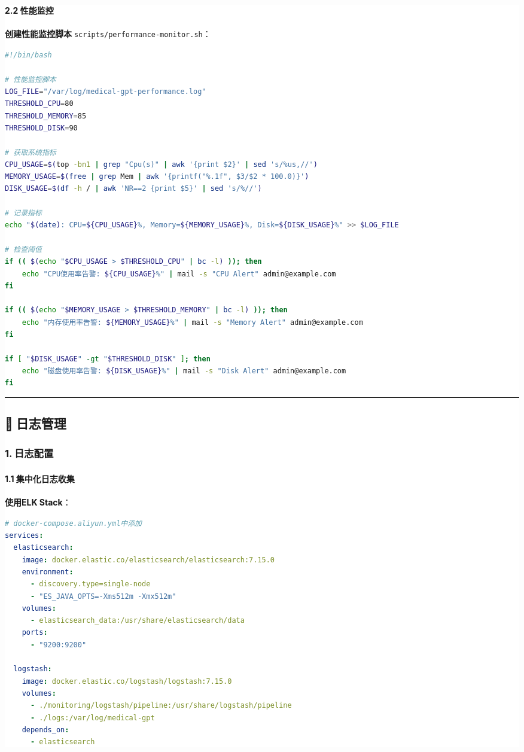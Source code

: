 #### 2.2 性能监控

**创建性能监控脚本** `scripts/performance-monitor.sh`：

```bash
#!/bin/bash

# 性能监控脚本
LOG_FILE="/var/log/medical-gpt-performance.log"
THRESHOLD_CPU=80
THRESHOLD_MEMORY=85
THRESHOLD_DISK=90

# 获取系统指标
CPU_USAGE=$(top -bn1 | grep "Cpu(s)" | awk '{print $2}' | sed 's/%us,//')
MEMORY_USAGE=$(free | grep Mem | awk '{printf("%.1f", $3/$2 * 100.0)}')
DISK_USAGE=$(df -h / | awk 'NR==2 {print $5}' | sed 's/%//')

# 记录指标
echo "$(date): CPU=${CPU_USAGE}%, Memory=${MEMORY_USAGE}%, Disk=${DISK_USAGE}%" >> $LOG_FILE

# 检查阈值
if (( $(echo "$CPU_USAGE > $THRESHOLD_CPU" | bc -l) )); then
    echo "CPU使用率告警: ${CPU_USAGE}%" | mail -s "CPU Alert" admin@example.com
fi

if (( $(echo "$MEMORY_USAGE > $THRESHOLD_MEMORY" | bc -l) )); then
    echo "内存使用率告警: ${MEMORY_USAGE}%" | mail -s "Memory Alert" admin@example.com
fi

if [ "$DISK_USAGE" -gt "$THRESHOLD_DISK" ]; then
    echo "磁盘使用率告警: ${DISK_USAGE}%" | mail -s "Disk Alert" admin@example.com
fi
```

---

## 📝 日志管理

### 1. 日志配置

#### 1.1 集中化日志收集

**使用ELK Stack**：

```yaml
# docker-compose.aliyun.yml中添加
services:
  elasticsearch:
    image: docker.elastic.co/elasticsearch/elasticsearch:7.15.0
    environment:
      - discovery.type=single-node
      - "ES_JAVA_OPTS=-Xms512m -Xmx512m"
    volumes:
      - elasticsearch_data:/usr/share/elasticsearch/data
    ports:
      - "9200:9200"
  
  logstash:
    image: docker.elastic.co/logstash/logstash:7.15.0
    volumes:
      - ./monitoring/logstash/pipeline:/usr/share/logstash/pipeline
      - ./logs:/var/log/medical-gpt
    depends_on:
      - elasticsearch
```